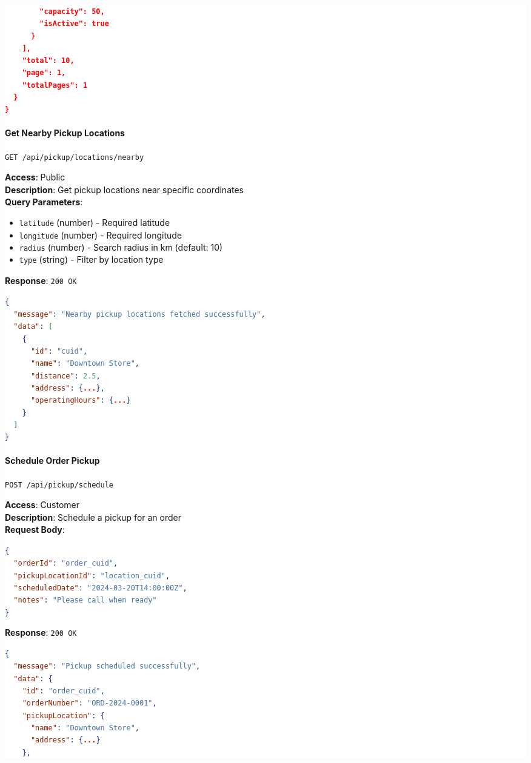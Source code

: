 ```json
        "capacity": 50,
        "isActive": true
      }
    ],
    "total": 10,
    "page": 1,
    "totalPages": 1
  }
}
```

#### Get Nearby Pickup Locations
```http
GET /api/pickup/locations/nearby
```
**Access**: Public  
**Description**: Get pickup locations near specific coordinates  
**Query Parameters**:
- `latitude` (number) - Required latitude
- `longitude` (number) - Required longitude
- `radius` (number) - Search radius in km (default: 10)
- `type` (string) - Filter by location type

**Response**: `200 OK`
```json
{
  "message": "Nearby pickup locations fetched successfully",
  "data": [
    {
      "id": "cuid",
      "name": "Downtown Store",
      "distance": 2.5,
      "address": {...},
      "operatingHours": {...}
    }
  ]
}
```

#### Schedule Order Pickup
```http
POST /api/pickup/schedule
```
**Access**: Customer  
**Description**: Schedule a pickup for an order  
**Request Body**:
```json
{
  "orderId": "order_cuid",
  "pickupLocationId": "location_cuid",
  "scheduledDate": "2024-03-20T14:00:00Z",
  "notes": "Please call when ready"
}
```
**Response**: `200 OK`
```json
{
  "message": "Pickup scheduled successfully",
  "data": {
    "id": "order_cuid",
    "orderNumber": "ORD-2024-0001",
    "pickupLocation": {
      "name": "Downtown Store",
      "address": {...}
    },
```